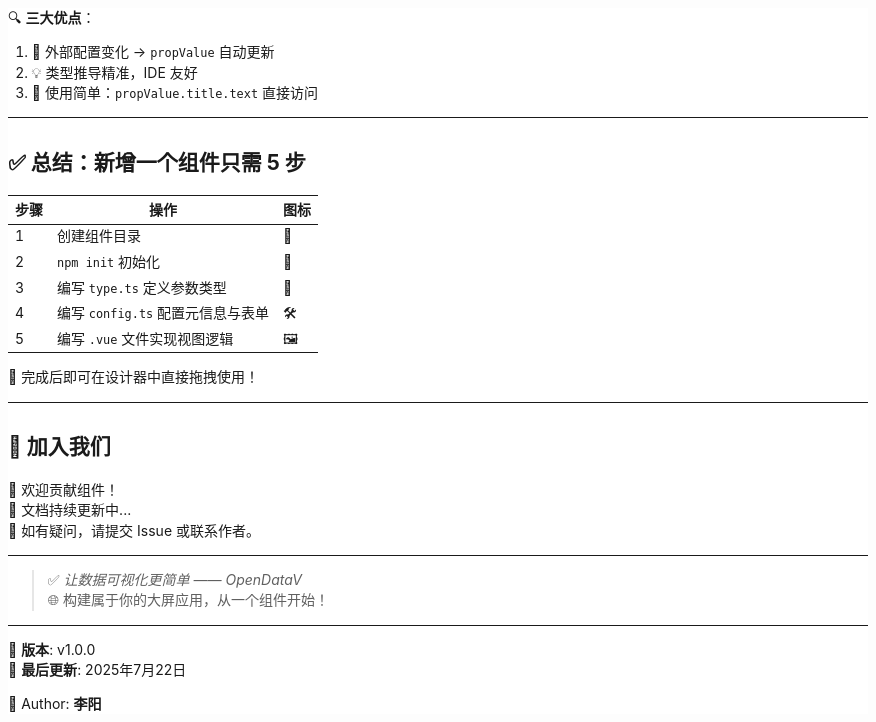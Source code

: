 🔍 **三大优点**：

1. 🔄 外部配置变化 → `propValue` 自动更新
2. 💡 类型推导精准，IDE 友好
3. 🧩 使用简单：`propValue.title.text` 直接访问

---

## ✅ 总结：新增一个组件只需 5 步

| 步骤 | 操作                              | 图标 |
| ---- | --------------------------------- | ---- |
| 1    | 创建组件目录                      | 📁    |
| 2    | `npm init` 初始化                 | 🔧    |
| 3    | 编写 `type.ts` 定义参数类型       | 🧩    |
| 4    | 编写 `config.ts` 配置元信息与表单 | 🛠️    |
| 5    | 编写 `.vue` 文件实现视图逻辑      | 🖼    |

🎉 完成后即可在设计器中直接拖拽使用！

---

## 📣 加入我们

🤝 欢迎贡献组件！  
📖 文档持续更新中...  
💬 如有疑问，请提交 Issue 或联系作者。

---

> ✅ *让数据可视化更简单 —— OpenDataV*  
> 🌐 构建属于你的大屏应用，从一个组件开始！

---

📄 **版本**: v1.0.0  
📅 **最后更新**: 2025年7月22日

👤 Author: **李阳**  



